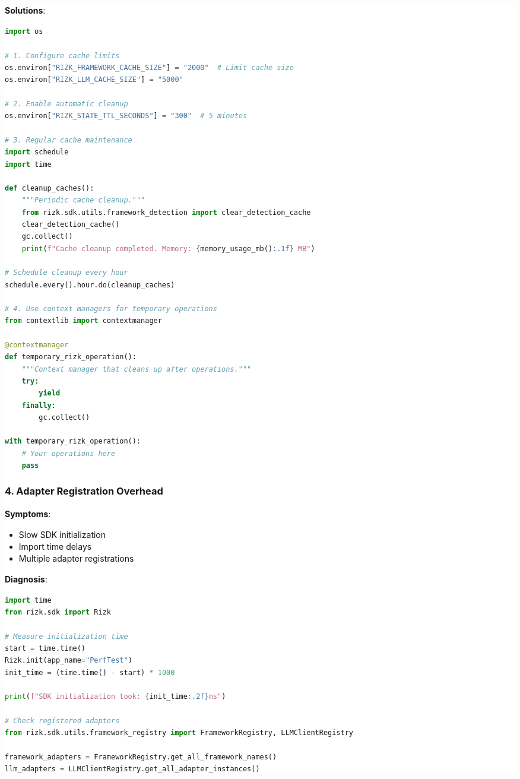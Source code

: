 **Solutions**:
```python
import os

# 1. Configure cache limits
os.environ["RIZK_FRAMEWORK_CACHE_SIZE"] = "2000"  # Limit cache size
os.environ["RIZK_LLM_CACHE_SIZE"] = "5000"

# 2. Enable automatic cleanup
os.environ["RIZK_STATE_TTL_SECONDS"] = "300"  # 5 minutes

# 3. Regular cache maintenance
import schedule
import time

def cleanup_caches():
    """Periodic cache cleanup."""
    from rizk.sdk.utils.framework_detection import clear_detection_cache
    clear_detection_cache()
    gc.collect()
    print(f"Cache cleanup completed. Memory: {memory_usage_mb():.1f} MB")

# Schedule cleanup every hour
schedule.every().hour.do(cleanup_caches)

# 4. Use context managers for temporary operations
from contextlib import contextmanager

@contextmanager
def temporary_rizk_operation():
    """Context manager that cleans up after operations."""
    try:
        yield
    finally:
        gc.collect()

with temporary_rizk_operation():
    # Your operations here
    pass
```

### 4. Adapter Registration Overhead

**Symptoms**:
- Slow SDK initialization
- Import time delays
- Multiple adapter registrations

**Diagnosis**:
```python
import time
from rizk.sdk import Rizk

# Measure initialization time
start = time.time()
Rizk.init(app_name="PerfTest")
init_time = (time.time() - start) * 1000

print(f"SDK initialization took: {init_time:.2f}ms")

# Check registered adapters
from rizk.sdk.utils.framework_registry import FrameworkRegistry, LLMClientRegistry

framework_adapters = FrameworkRegistry.get_all_framework_names()
llm_adapters = LLMClientRegistry.get_all_adapter_instances()
```